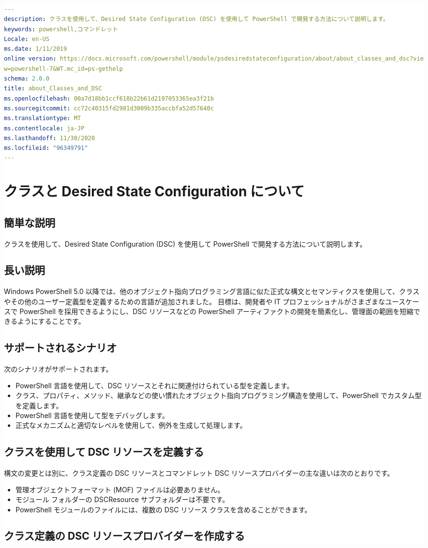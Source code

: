```yaml
---
description: クラスを使用して、Desired State Configuration (DSC) を使用して PowerShell で開発する方法について説明します。
keywords: powershell,コマンドレット
Locale: en-US
ms.date: 1/11/2019
online version: https://docs.microsoft.com/powershell/module/psdesiredstateconfiguration/about/about_classes_and_dsc?view=powershell-7&WT.mc_id=ps-gethelp
schema: 2.0.0
title: about_Classes_and_DSC
ms.openlocfilehash: 00a7d18bb1ccf618b22b61d2197053365ea3f21b
ms.sourcegitcommit: cc72c40315fd2981d3009b335accbfa52d57640c
ms.translationtype: MT
ms.contentlocale: ja-JP
ms.lasthandoff: 11/30/2020
ms.locfileid: "96349791"
---
```

# <a name="about-classes-and-desired-state-configuration"></a>クラスと Desired State Configuration について

## <a name="short-description"></a>簡単な説明

クラスを使用して、Desired State Configuration (DSC) を使用して PowerShell で開発する方法について説明します。

## <a name="long-description"></a>長い説明

Windows PowerShell 5.0 以降では、他のオブジェクト指向プログラミング言語に似た正式な構文とセマンティクスを使用して、クラスやその他のユーザー定義型を定義するための言語が追加されました。 目標は、開発者や IT プロフェッショナルがさまざまなユースケースで PowerShell を採用できるようにし、DSC リソースなどの PowerShell アーティファクトの開発を簡素化し、管理面の範囲を短縮できるようにすることです。

## <a name="supported-scenarios"></a>サポートされるシナリオ

次のシナリオがサポートされます。

- PowerShell 言語を使用して、DSC リソースとそれに関連付けられている型を定義します。
- クラス、プロパティ、メソッド、継承などの使い慣れたオブジェクト指向プログラミング構造を使用して、PowerShell でカスタム型を定義します。
- PowerShell 言語を使用して型をデバッグします。
- 正式なメカニズムと適切なレベルを使用して、例外を生成して処理します。

## <a name="define-dsc-resources-with-classes"></a>クラスを使用して DSC リソースを定義する

構文の変更とは別に、クラス定義の DSC リソースとコマンドレット DSC リソースプロバイダーの主な違いは次のとおりです。

- 管理オブジェクトフォーマット (MOF) ファイルは必要ありません。
- モジュール フォルダーの DSCResource サブフォルダーは不要です。
- PowerShell モジュールのファイルには、複数の DSC リソース クラスを含めることができます。

## <a name="create-a-class-defined-dsc-resource-provider"></a>クラス定義の DSC リソースプロバイダーを作成する

